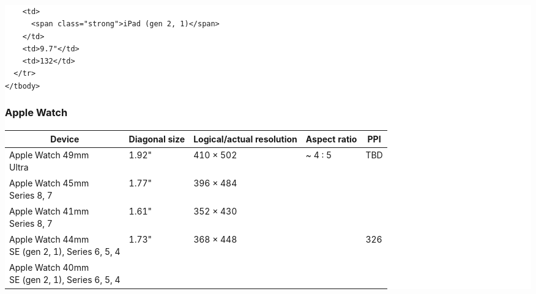         <td>
          <span class="strong">iPad (gen 2, 1)</span>
        </td>
        <td>9.7"</td>
        <td>132</td>
      </tr>
    </tbody>
  </table>
</div>

### Apple Watch

<div class="table-responsive">
  <table class="table table-bordered">
    <thead>
      <tr class="align-top">
        <th>Device</th>
        <th>Diagonal size</th>
        <th>Logical/actual resolution</th>
        <th>Aspect ratio</th>
        <th>PPI</th>
      </tr>
    </thead>
    <tbody>
      <tr>
        <td>
          <span class="strong">Apple Watch 49mm</span>
          <br><span class="soft">Ultra</span>
        </td>
        <td>1.92"</td>
        <td>410 × 502</td>
        <td rowspan="7">~ 4 : 5</td>
        <td rowspan="3">TBD</td>
      </tr>
      <tr>
        <td>
          <span class="strong">Apple Watch 45mm</span>
          <br><span class="soft">Series 8, 7</span>
        </td>
        <td>1.77"</td>
        <td>396 × 484</td>
      </tr>
      <tr>
        <td>
          <span class="strong">Apple Watch 41mm</span>
          <br><span class="soft">Series 8, 7</span>
        </td>
        <td>1.61"</td>
        <td>352 × 430</td>
      </tr>
      <tr>
        <td>
          <span class="strong">Apple Watch 44mm</span>
          <br><span class="soft">SE (gen 2, 1), Series 6, 5, 4</span>
        </td>
        <td>1.73"</td>
        <td>368 × 448</td>
        <td rowspan="4">326</td>
      </tr>
      <tr>
        <td>
          <span class="strong">Apple Watch 40mm</span>
          <br><span class="soft">SE (gen 2, 1), Series 6, 5, 4</span>
        </td>